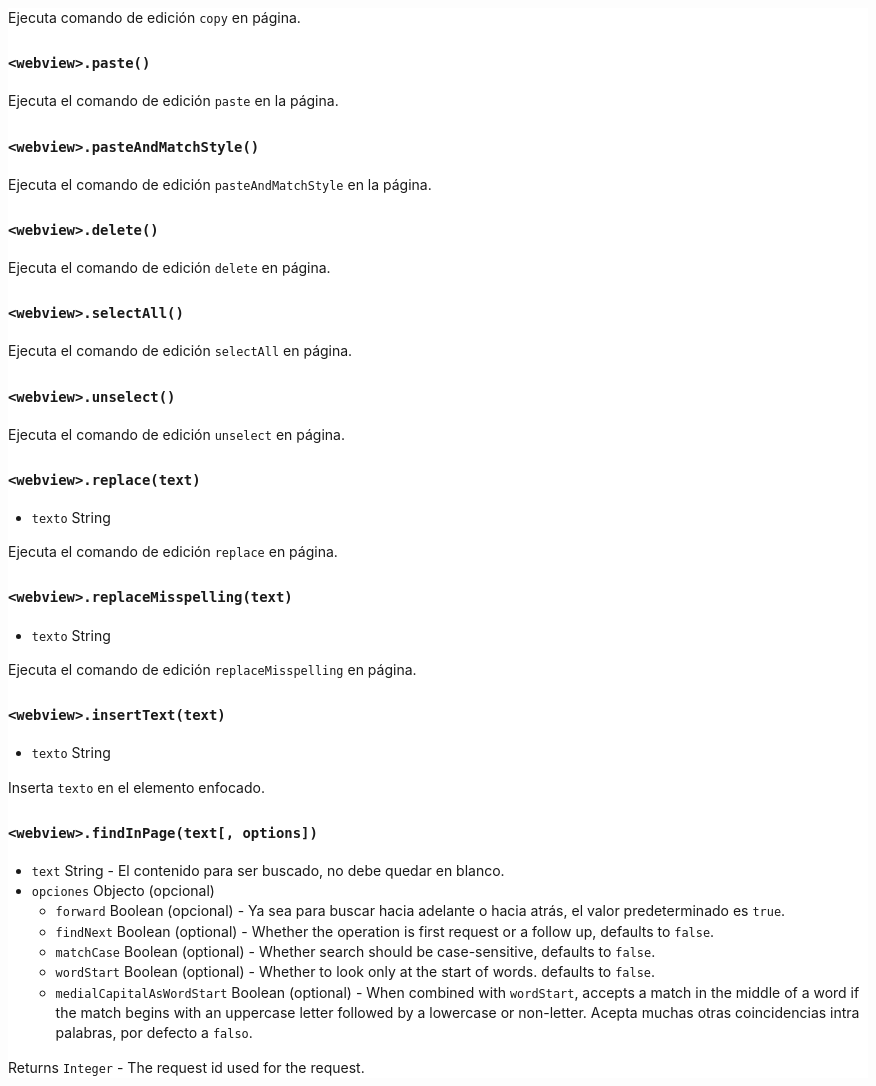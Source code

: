 Ejecuta comando de edición `copy` en página.

### `<webview>.paste()`

Ejecuta el comando de edición `paste` en la página.

### `<webview>.pasteAndMatchStyle()`

Ejecuta el comando de edición `pasteAndMatchStyle` en la página.

### `<webview>.delete()`

Ejecuta el comando de edición `delete` en página.

### `<webview>.selectAll()`

Ejecuta el comando de edición `selectAll` en página.

### `<webview>.unselect()`

Ejecuta el comando de edición `unselect` en página.

### `<webview>.replace(text)`

* `texto` String

Ejecuta el comando de edición `replace` en página.

### `<webview>.replaceMisspelling(text)`

* `texto` String

Ejecuta el comando de edición `replaceMisspelling` en página.

### `<webview>.insertText(text)`

* `texto` String

Inserta `texto` en el elemento enfocado.

### `<webview>.findInPage(text[, options])`

* `text` String - El contenido para ser buscado, no debe quedar en blanco.
* `opciones` Objecto (opcional) 
  * `forward` Boolean (opcional) - Ya sea para buscar hacia adelante o hacia atrás, el valor predeterminado es `true`.
  * `findNext` Boolean (optional) - Whether the operation is first request or a follow up, defaults to `false`.
  * `matchCase` Boolean (optional) - Whether search should be case-sensitive, defaults to `false`.
  * `wordStart` Boolean (optional) - Whether to look only at the start of words. defaults to `false`.
  * `medialCapitalAsWordStart` Boolean (optional) - When combined with `wordStart`, accepts a match in the middle of a word if the match begins with an uppercase letter followed by a lowercase or non-letter. Acepta muchas otras coincidencias intra palabras, por defecto a `falso`.

Returns `Integer` - The request id used for the request.
